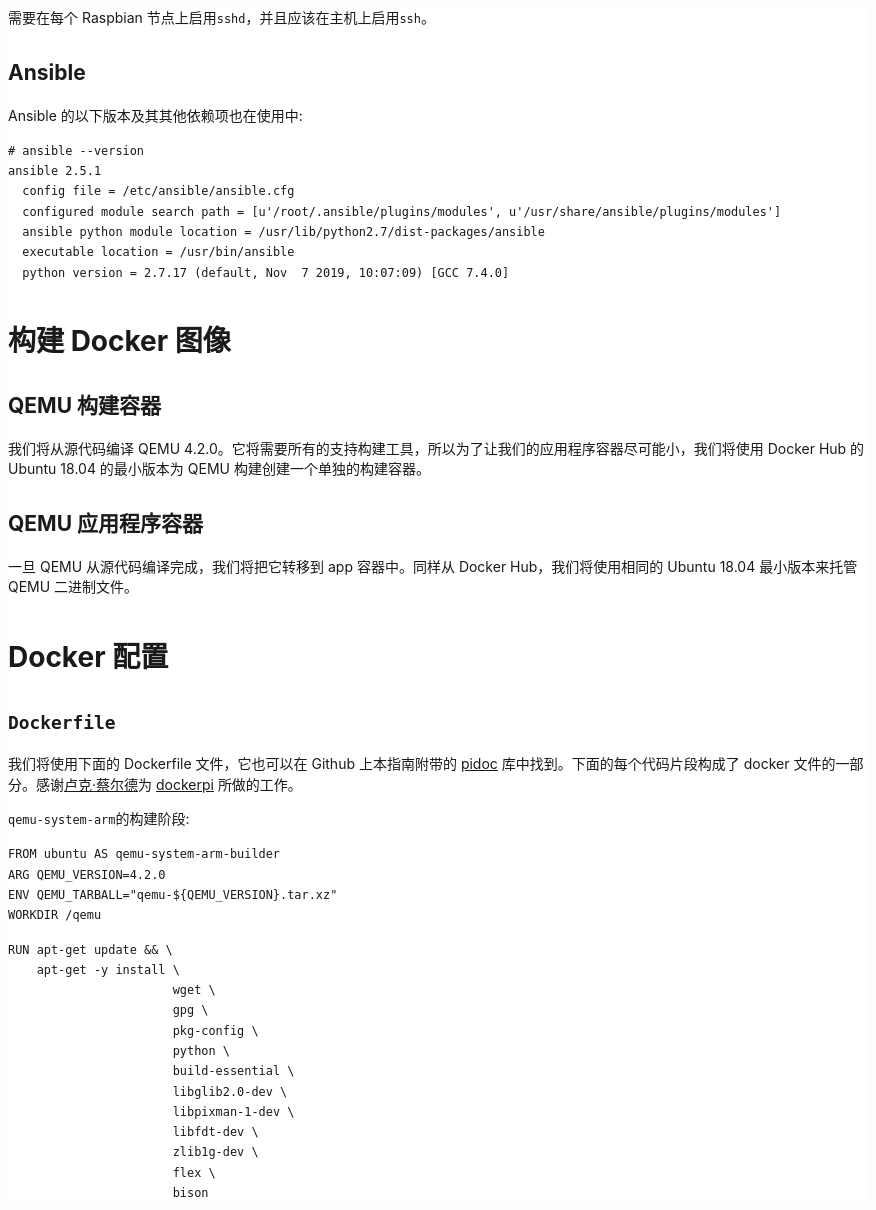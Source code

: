 需要在每个 Raspbian 节点上启用`sshd`，并且应该在主机上启用`ssh`。

## Ansible

Ansible 的以下版本及其其他依赖项也在使用中:

```
# ansible --version
ansible 2.5.1
  config file = /etc/ansible/ansible.cfg
  configured module search path = [u'/root/.ansible/plugins/modules', u'/usr/share/ansible/plugins/modules']
  ansible python module location = /usr/lib/python2.7/dist-packages/ansible
  executable location = /usr/bin/ansible
  python version = 2.7.17 (default, Nov  7 2019, 10:07:09) [GCC 7.4.0]
```

# 构建 Docker 图像

## QEMU 构建容器

我们将从源代码编译 QEMU 4.2.0。它将需要所有的支持构建工具，所以为了让我们的应用程序容器尽可能小，我们将使用 Docker Hub 的 Ubuntu 18.04 的最小版本为 QEMU 构建创建一个单独的构建容器。

## QEMU 应用程序容器

一旦 QEMU 从源代码编译完成，我们将把它转移到 app 容器中。同样从 Docker Hub，我们将使用相同的 Ubuntu 18.04 最小版本来托管 QEMU 二进制文件。

# Docker 配置

## `Dockerfile`

我们将使用下面的 Dockerfile 文件，它也可以在 Github 上本指南附带的 [pidoc](https://github.com/mrhavens/pidoc) 库中找到。下面的每个代码片段构成了 docker 文件的一部分。感谢[卢克·蔡尔德](https://github.com/lukechilds)为 [dockerpi](https://github.com/lukechilds/dockerpi) 所做的工作。

`qemu-system-arm`的构建阶段:

```
FROM ubuntu AS qemu-system-arm-builder
ARG QEMU_VERSION=4.2.0
ENV QEMU_TARBALL="qemu-${QEMU_VERSION}.tar.xz"
WORKDIR /qemu
```

```
RUN apt-get update && \
    apt-get -y install \
                       wget \
                       gpg \
                       pkg-config \
                       python \
                       build-essential \
                       libglib2.0-dev \
                       libpixman-1-dev \
                       libfdt-dev \
                       zlib1g-dev \
                       flex \
                       bison
```

